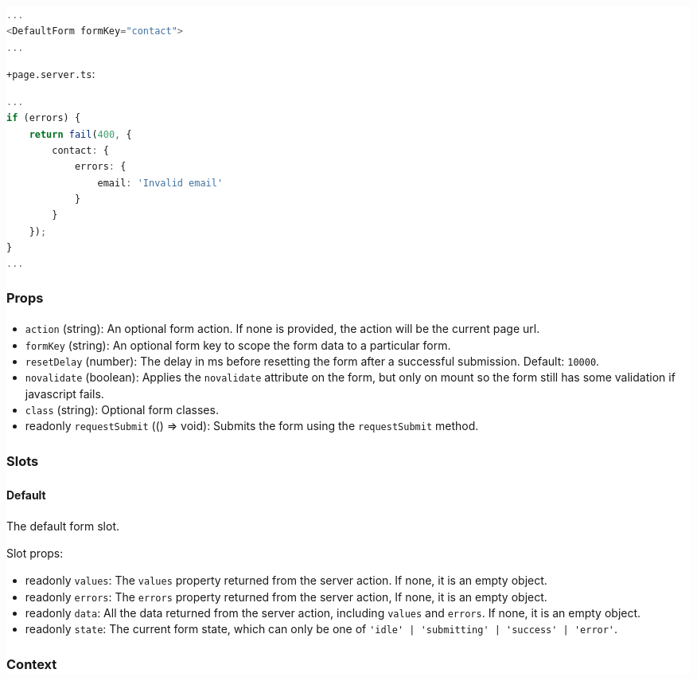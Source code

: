 ```ts
...
<DefaultForm formKey="contact">
...
```

`+page.server.ts`:

```ts
...
if (errors) {
	return fail(400, {
		contact: {
			errors: {
				email: 'Invalid email'
			}
		}
	});
}
...
```

### Props

-   `action` (string): An optional form action. If none is provided, the action will be the current
    page url.
-   `formKey` (string): An optional form key to scope the form data to a particular form.
-   `resetDelay` (number): The delay in ms before resetting the form after a successful submission.
    Default: `10000`.
-   `novalidate` (boolean): Applies the `novalidate` attribute on the form, but only on mount so the
    form still has some validation if javascript fails.
-   `class` (string): Optional form classes.
-   readonly `requestSubmit` (() => void): Submits the form using the `requestSubmit` method.

### Slots

#### Default

The default form slot.

Slot props:

-   readonly `values`: The `values` property returned from the server action. If none, it is an
    empty object.
-   readonly `errors`: The `errors` property returned from the server action, If none, it is an
    empty object.
-   readonly `data`: All the data returned from the server action, including `values` and `errors`.
    If none, it is an empty object.
-   readonly `state`: The current form state, which can only be one of
    `'idle' | 'submitting' | 'success' | 'error'`.

### Context
